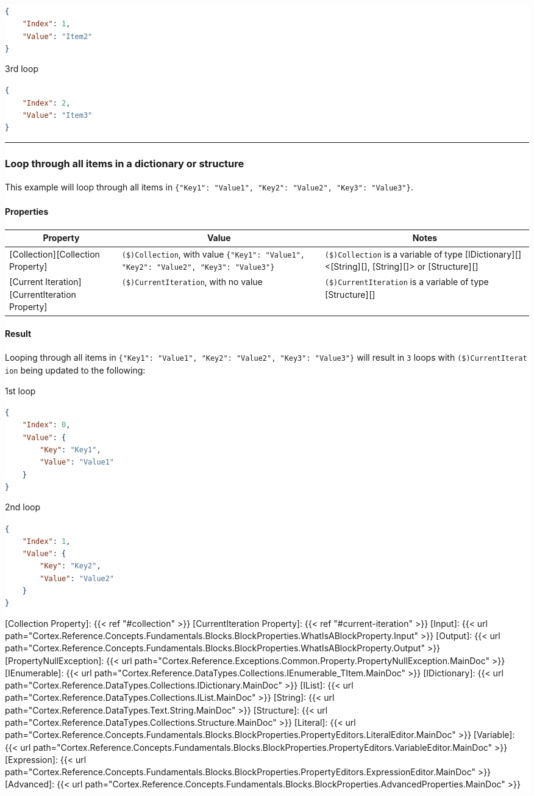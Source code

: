 ```json
{
    "Index": 1,
    "Value": "Item2"
}
```

3rd loop

```json
{
    "Index": 2,
    "Value": "Item3"
}
```

***

### Loop through all items in a dictionary or structure

This example will loop through all items in `{"Key1": "Value1", "Key2": "Value2", "Key3": "Value3"}`.

#### Properties

| Property           | Value                     | Notes                                    |
|--------------------|---------------------------|------------------------------------------|
| [Collection][Collection Property] | `($)Collection`, with value `{"Key1": "Value1", "Key2": "Value2", "Key3": "Value3"}` | `($)Collection` is a variable of type [IDictionary][]&lt;[String][], [String][]&gt; or [Structure][] |
| [Current Iteration][CurrentIteration Property] | `($)CurrentIteration`, with no value | `($)CurrentIteration` is a variable of type [Structure][] |

#### Result

Looping through all items in `{"Key1": "Value1", "Key2": "Value2", "Key3": "Value3"}` will result in `3` loops with `($)CurrentIteration` being updated to the following:

1st loop

```json
{
    "Index": 0,
    "Value": {
        "Key": "Key1",
        "Value": "Value1"
    }
}
```

2nd loop

```json
{
    "Index": 1,
    "Value": {
        "Key": "Key2",
        "Value": "Value2"
    }
}
```


[Collection Property]: {{< ref "#collection" >}}
[CurrentIteration Property]: {{< ref "#current-iteration" >}}
[Input]: {{< url path="Cortex.Reference.Concepts.Fundamentals.Blocks.BlockProperties.WhatIsABlockProperty.Input" >}}
[Output]: {{< url path="Cortex.Reference.Concepts.Fundamentals.Blocks.BlockProperties.WhatIsABlockProperty.Output" >}}
[PropertyNullException]: {{< url path="Cortex.Reference.Exceptions.Common.Property.PropertyNullException.MainDoc" >}}
[IEnumerable]: {{< url path="Cortex.Reference.DataTypes.Collections.IEnumerable_TItem.MainDoc" >}}
[IDictionary]: {{< url path="Cortex.Reference.DataTypes.Collections.IDictionary.MainDoc" >}}
[IList]: {{< url path="Cortex.Reference.DataTypes.Collections.IList.MainDoc" >}}
[String]: {{< url path="Cortex.Reference.DataTypes.Text.String.MainDoc" >}}
[Structure]: {{< url path="Cortex.Reference.DataTypes.Collections.Structure.MainDoc" >}}
[Literal]: {{< url path="Cortex.Reference.Concepts.Fundamentals.Blocks.BlockProperties.PropertyEditors.LiteralEditor.MainDoc" >}}
[Variable]: {{< url path="Cortex.Reference.Concepts.Fundamentals.Blocks.BlockProperties.PropertyEditors.VariableEditor.MainDoc" >}}
[Expression]: {{< url path="Cortex.Reference.Concepts.Fundamentals.Blocks.BlockProperties.PropertyEditors.ExpressionEditor.MainDoc" >}}
[Advanced]: {{< url path="Cortex.Reference.Concepts.Fundamentals.Blocks.BlockProperties.AdvancedProperties.MainDoc" >}}